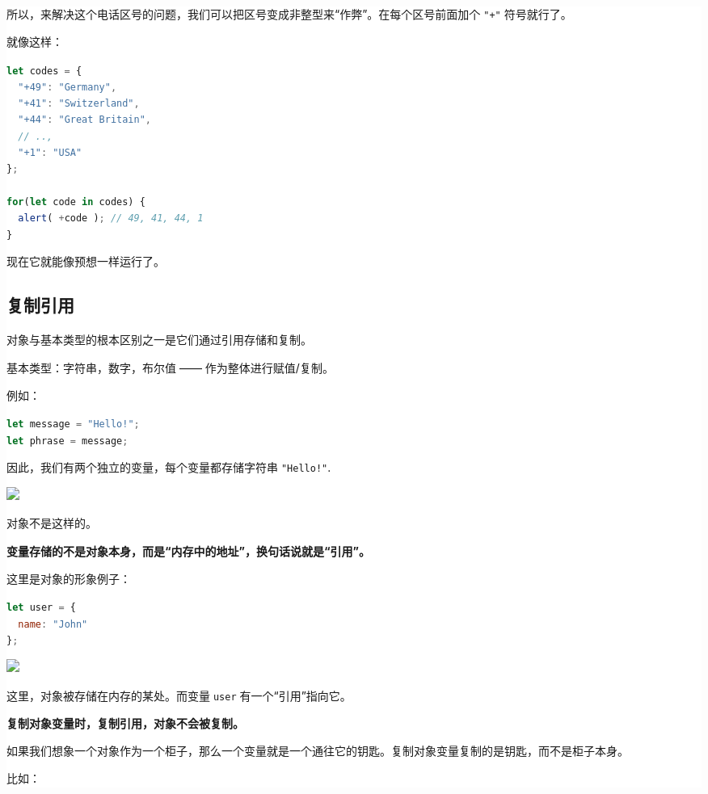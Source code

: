 所以，来解决这个电话区号的问题，我们可以把区号变成非整型来“作弊”。在每个区号前面加个 `"+"` 符号就行了。

就像这样：

```js run
let codes = {
  "+49": "Germany",
  "+41": "Switzerland",
  "+44": "Great Britain",
  // ..,
  "+1": "USA"
};

for(let code in codes) {
  alert( +code ); // 49, 41, 44, 1
}
```

现在它就能像预想一样运行了。

## 复制引用

对象与基本类型的根本区别之一是它们通过引用存储和复制。

基本类型：字符串，数字，布尔值 —— 作为整体进行赋值/复制。

例如：

```js
let message = "Hello!";
let phrase = message;
```

因此，我们有两个独立的变量，每个变量都存储字符串 `"Hello!"`.

![](variable-copy-value.png)

对象不是这样的。

**变量存储的不是对象本身，而是“内存中的地址”，换句话说就是“引用”。**

这里是对象的形象例子：

```js
let user = {
  name: "John"
};
```

![](variable-contains-reference.png)

这里，对象被存储在内存的某处。而变量 `user` 有一个“引用”指向它。

**复制对象变量时，复制引用，对象不会被复制。**

如果我们想象一个对象作为一个柜子，那么一个变量就是一个通往它的钥匙。复制对象变量复制的是钥匙，而不是柜子本身。

比如：
